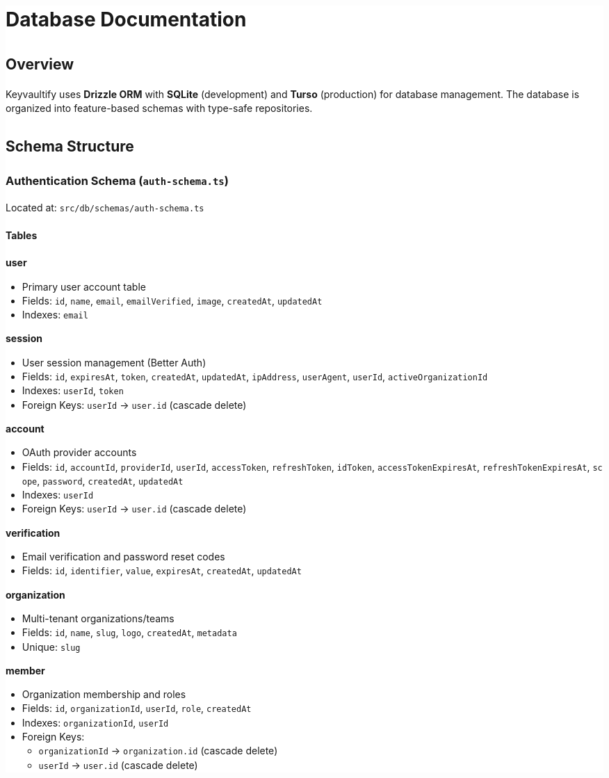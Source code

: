 # Database Documentation

## Overview

Keyvaultify uses **Drizzle ORM** with **SQLite** (development) and **Turso** (production) for database management. The database is organized into feature-based schemas with type-safe repositories.

## Schema Structure

### Authentication Schema (`auth-schema.ts`)

Located at: `src/db/schemas/auth-schema.ts`

#### Tables

**user**

- Primary user account table
- Fields: `id`, `name`, `email`, `emailVerified`, `image`, `createdAt`, `updatedAt`
- Indexes: `email`

**session**

- User session management (Better Auth)
- Fields: `id`, `expiresAt`, `token`, `createdAt`, `updatedAt`, `ipAddress`, `userAgent`, `userId`, `activeOrganizationId`
- Indexes: `userId`, `token`
- Foreign Keys: `userId` → `user.id` (cascade delete)

**account**

- OAuth provider accounts
- Fields: `id`, `accountId`, `providerId`, `userId`, `accessToken`, `refreshToken`, `idToken`, `accessTokenExpiresAt`, `refreshTokenExpiresAt`, `scope`, `password`, `createdAt`, `updatedAt`
- Indexes: `userId`
- Foreign Keys: `userId` → `user.id` (cascade delete)

**verification**

- Email verification and password reset codes
- Fields: `id`, `identifier`, `value`, `expiresAt`, `createdAt`, `updatedAt`

**organization**

- Multi-tenant organizations/teams
- Fields: `id`, `name`, `slug`, `logo`, `createdAt`, `metadata`
- Unique: `slug`

**member**

- Organization membership and roles
- Fields: `id`, `organizationId`, `userId`, `role`, `createdAt`
- Indexes: `organizationId`, `userId`
- Foreign Keys:
  - `organizationId` → `organization.id` (cascade delete)
  - `userId` → `user.id` (cascade delete)

